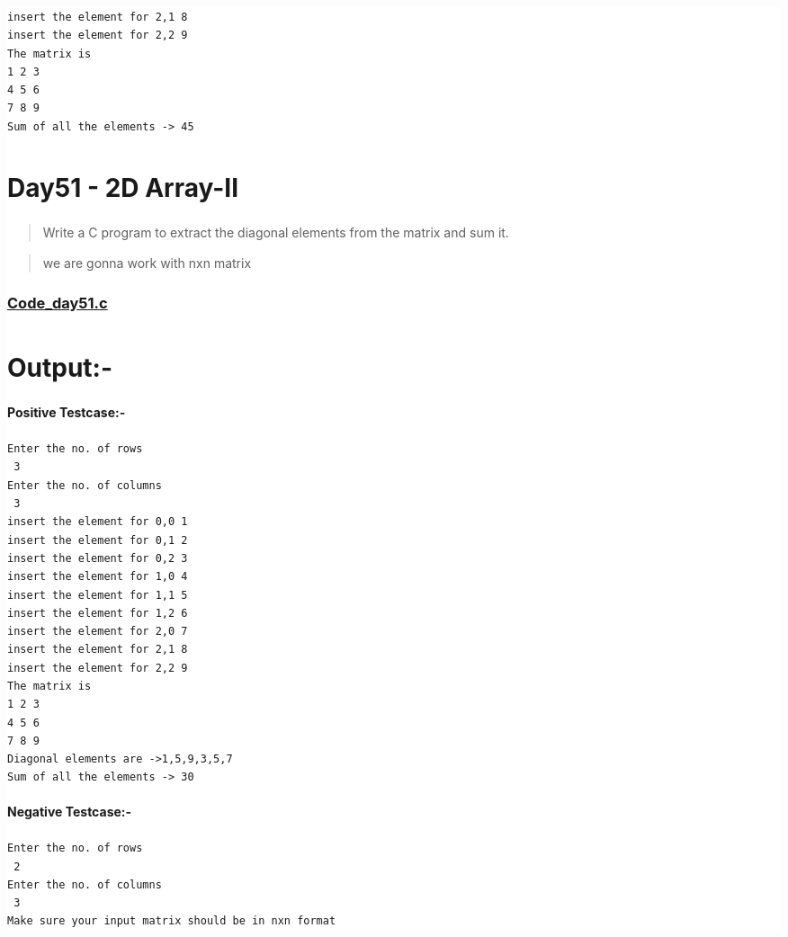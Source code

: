 ```
insert the element for 2,1 8
insert the element for 2,2 9
The matrix is
1 2 3 
4 5 6 
7 8 9 
Sum of all the elements -> 45 
```

# Day51 - 2D Array-II
> Write a C program to extract the diagonal elements from the matrix and sum it. 

> we are gonna work with nxn matrix
### [Code_day51.c](https://github.com/sanjaysanju618/100-Days-of-Code/blob/main/day051.c)

# Output:-
#### Positive Testcase:-
```
Enter the no. of rows
 3
Enter the no. of columns
 3
insert the element for 0,0 1
insert the element for 0,1 2
insert the element for 0,2 3
insert the element for 1,0 4
insert the element for 1,1 5
insert the element for 1,2 6
insert the element for 2,0 7
insert the element for 2,1 8
insert the element for 2,2 9
The matrix is
1 2 3 
4 5 6 
7 8 9 
Diagonal elements are ->1,5,9,3,5,7
Sum of all the elements -> 30 
```
#### Negative Testcase:-
```
Enter the no. of rows
 2
Enter the no. of columns
 3
Make sure your input matrix should be in nxn format
```
